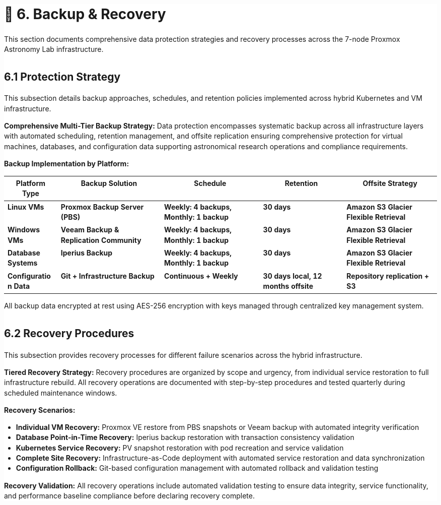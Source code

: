 # 💾 **6. Backup & Recovery**

This section documents comprehensive data protection strategies and recovery processes across the 7-node Proxmox Astronomy Lab infrastructure.

## **6.1 Protection Strategy**

This subsection details backup approaches, schedules, and retention policies implemented across hybrid Kubernetes and VM infrastructure.

**Comprehensive Multi-Tier Backup Strategy:** Data protection encompasses systematic backup across all infrastructure layers with automated scheduling, retention management, and offsite replication ensuring comprehensive protection for virtual machines, databases, and configuration data supporting astronomical research operations and compliance requirements.

**Backup Implementation by Platform:**

| **Platform Type** | **Backup Solution** | **Schedule** | **Retention** | **Offsite Strategy** |
|------------------|-------------------|--------------|---------------|-------------------|
| **Linux VMs** | **Proxmox Backup Server (PBS)** | **Weekly: 4 backups, Monthly: 1 backup** | **30 days** | **Amazon S3 Glacier Flexible Retrieval** |
| **Windows VMs** | **Veeam Backup & Replication Community** | **Weekly: 4 backups, Monthly: 1 backup** | **30 days** | **Amazon S3 Glacier Flexible Retrieval** |
| **Database Systems** | **Iperius Backup** | **Weekly: 4 backups, Monthly: 1 backup** | **30 days** | **Amazon S3 Glacier Flexible Retrieval** |
| **Configuration Data** | **Git + Infrastructure Backup** | **Continuous + Weekly** | **30 days local, 12 months offsite** | **Repository replication + S3** |

All backup data encrypted at rest using AES-256 encryption with keys managed through centralized key management system.

## **6.2 Recovery Procedures**

This subsection provides recovery processes for different failure scenarios across the hybrid infrastructure.

**Tiered Recovery Strategy:** Recovery procedures are organized by scope and urgency, from individual service restoration to full infrastructure rebuild. All recovery operations are documented with step-by-step procedures and tested quarterly during scheduled maintenance windows.

**Recovery Scenarios:**

- **Individual VM Recovery:** Proxmox VE restore from PBS snapshots or Veeam backup with automated integrity verification
- **Database Point-in-Time Recovery:** Iperius backup restoration with transaction consistency validation  
- **Kubernetes Service Recovery:** PV snapshot restoration with pod recreation and service validation
- **Complete Site Recovery:** Infrastructure-as-Code deployment with automated service restoration and data synchronization
- **Configuration Rollback:** Git-based configuration management with automated rollback and validation testing

**Recovery Validation:** All recovery operations include automated validation testing to ensure data integrity, service functionality, and performance baseline compliance before declaring recovery complete.
